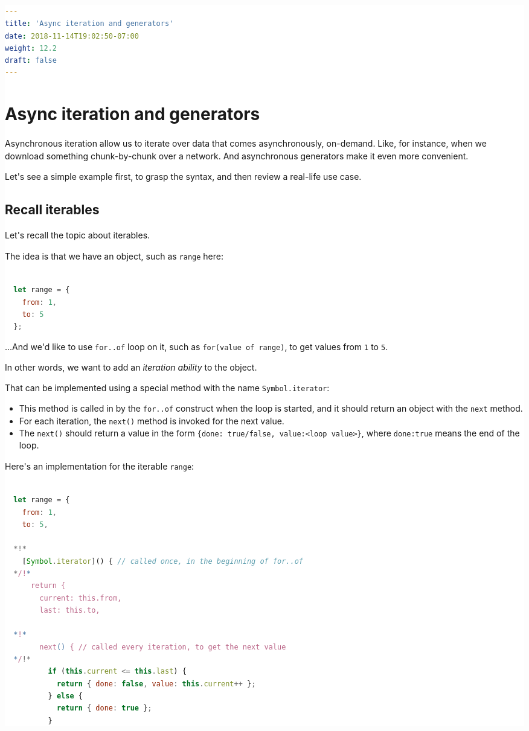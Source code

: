 ```yaml
---
title: 'Async iteration and generators'
date: 2018-11-14T19:02:50-07:00
weight: 12.2
draft: false
---
```

# Async iteration and generators

Asynchronous iteration allow us to iterate over data that comes asynchronously, on-demand. Like, for instance, when we download something chunk-by-chunk over a network. And asynchronous generators make it even more convenient.

Let's see a simple example first, to grasp the syntax, and then review a real-life use case.

## Recall iterables

Let's recall the topic about iterables. 

The idea is that we have an object, such as `range` here:
```js

  let range = {
    from: 1,
    to: 5
  };

```

...And we'd like to use `for..of` loop on it, such as `for(value of range)`, to get values from `1` to `5`.

In other words, we want to add an *iteration ability* to the object.

That can be implemented using a special method with the name `Symbol.iterator`:

- This method is called in by the `for..of` construct when the loop is started, and it should return an object with the `next` method.
- For each iteration, the `next()` method is invoked for the next value.
- The `next()` should return a value in the form `{done: true/false, value:<loop value>}`, where `done:true` means the end of the loop.

Here's an implementation for the iterable `range`:

```js run

  let range = {
    from: 1,
    to: 5,

  *!*
    [Symbol.iterator]() { // called once, in the beginning of for..of
  */!*
      return {
        current: this.from,
        last: this.to,

  *!*
        next() { // called every iteration, to get the next value
  */!*
          if (this.current <= this.last) {
            return { done: false, value: this.current++ };
          } else {
            return { done: true };
          }
```